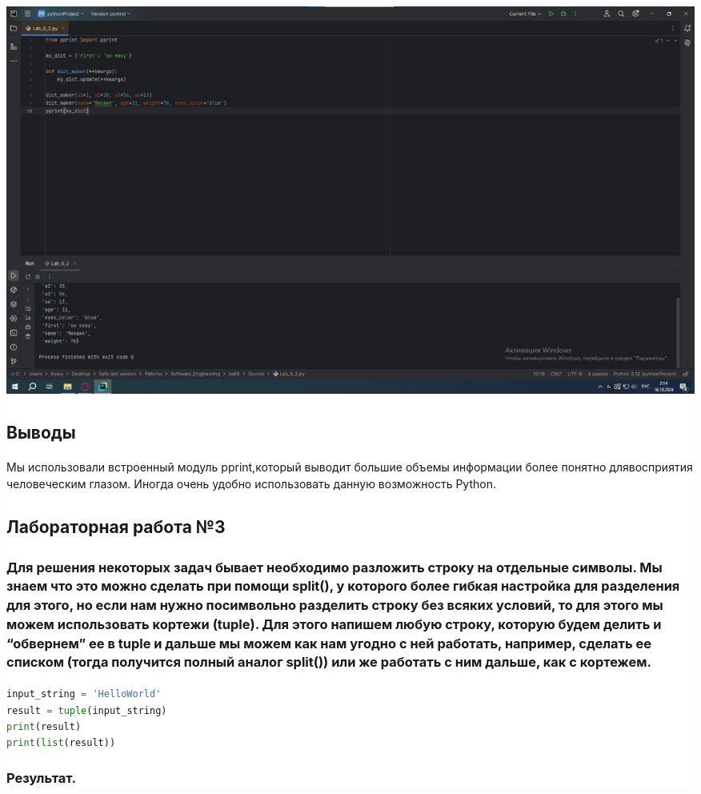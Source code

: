 ![](Pictures/Lab_6_2.jpg)

## Выводы
Мы использовали встроенный модуль pprint,который выводит большие объемы информации более понятно длявосприятия человеческим глазом. Иногда очень удобно использовать данную возможность Python.

## Лабораторная работа №3
### Для решения некоторых задач бывает необходимо разложить строку на отдельные символы. Мы знаем что это можно сделать при помощи split(), у которого более гибкая настройка для разделения для этого, но если нам нужно посимвольно разделить строку без всяких условий, то для этого мы можем использовать кортежи (tuple). Для этого напишем любую строку, которую будем делить и “обвернем” ее в tuple и дальше мы можем как нам угодно с ней работать, например, сделать ее списком (тогда получится полный аналог split()) или же работать с ним дальше, как с кортежем.

```python
input_string = 'HelloWorld'
result = tuple(input_string)
print(result)
print(list(result))
```
### Результат.